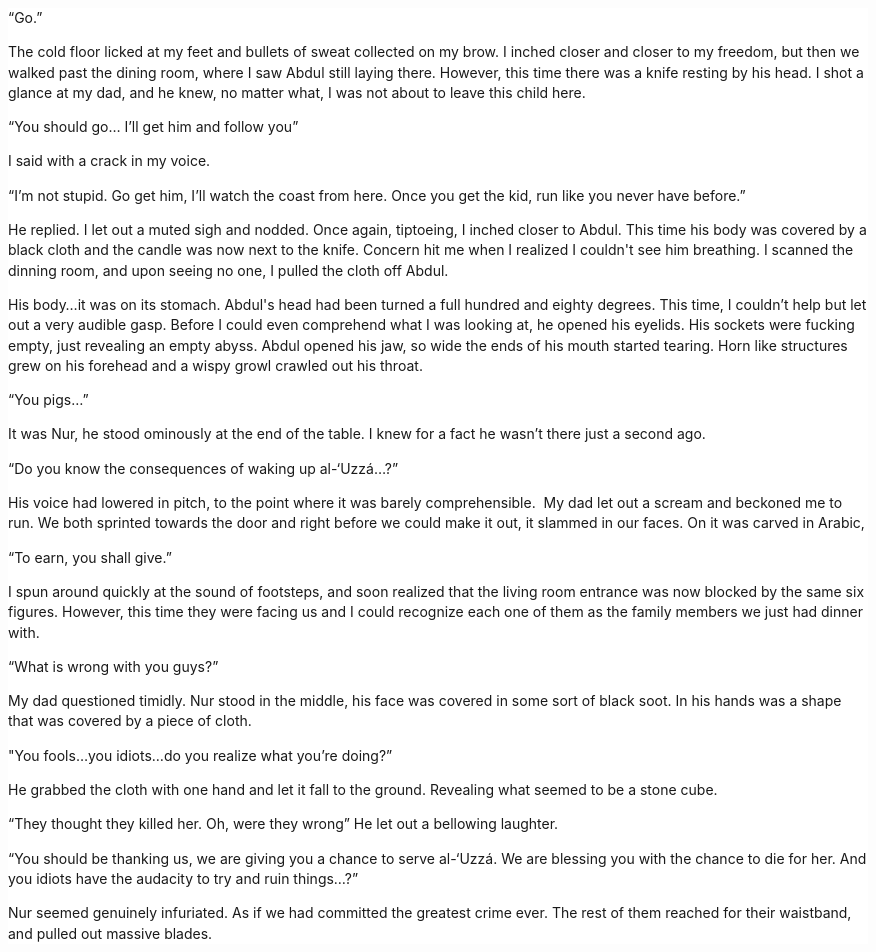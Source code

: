“Go.”

The cold floor licked at my feet and bullets of sweat collected on my brow.
I inched closer and closer to my freedom, but then we walked past the dining room, where I saw Abdul still laying there. However, this time there was a knife resting by his head. I shot a glance at my dad, and he knew, no matter what, I was not about to leave this child here.

“You should go… I’ll get him and follow you”

I said with a crack in my voice.

“I’m not stupid. Go get him, I’ll watch the coast from here. Once you get the kid, run like you never have before.”

He replied. I let out a muted sigh and nodded. Once again, tiptoeing, I inched closer to Abdul. This time his body was covered by a black cloth and the candle was now next to the knife. Concern hit me when I realized I couldn't see him breathing. I scanned the dinning room, and upon seeing no one, I pulled the cloth off Abdul.

His body…it was on its stomach. Abdul's head had been turned a full hundred and eighty degrees. This time, I couldn’t help but let out a very audible gasp. Before I could even comprehend what I was looking at, he opened his eyelids. His sockets were fucking empty, just revealing an empty abyss. Abdul opened his jaw, so wide the ends of his mouth started tearing. Horn like structures grew on his forehead and a wispy growl crawled out his throat.

“You pigs…”

It was Nur, he stood ominously at the end of the table. I knew for a fact he wasn’t there just a second ago.

“Do you know the consequences of waking up al-‘Uzzá…?”

His voice had lowered in pitch, to the point where it was barely comprehensible.  My dad let out a scream and beckoned me to run. We both sprinted towards the door and right before we could make it out, it slammed in our faces. On it was carved in Arabic,

“To earn, you shall give.”

I spun around quickly at the sound of footsteps, and soon realized that the living room entrance was now blocked by the same six figures. However, this time they were facing us and I could recognize each one of them as the family members we just had dinner with.

“What is wrong with you guys?”

My dad questioned timidly. Nur stood in the middle, his face was covered in some sort of black soot. In his hands was a shape that was covered by a piece of cloth.

"You fools…you idiots…do you realize what you’re doing?”

He grabbed the cloth with one hand and let it fall to the ground. Revealing what seemed to be a stone cube.

“They thought they killed her. Oh, were they wrong”
He let out a bellowing laughter. 

“You should be thanking us, we are giving you a chance to serve al-‘Uzzá. We are blessing you with the chance to die for her. And you idiots have the audacity to try and ruin things…?”

Nur seemed genuinely infuriated. As if we had committed the greatest crime ever. The rest of them reached for their waistband, and pulled out massive blades.
